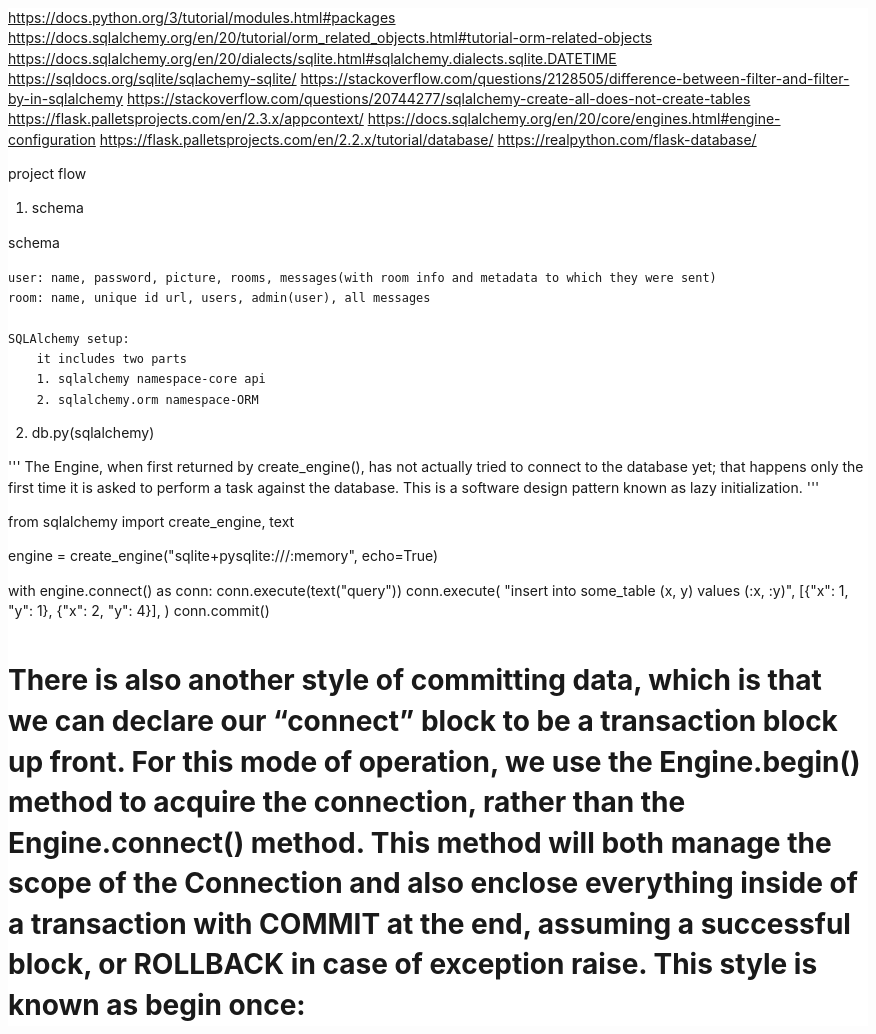 https://docs.python.org/3/tutorial/modules.html#packages
https://docs.sqlalchemy.org/en/20/tutorial/orm_related_objects.html#tutorial-orm-related-objects
https://docs.sqlalchemy.org/en/20/dialects/sqlite.html#sqlalchemy.dialects.sqlite.DATETIME
https://sqldocs.org/sqlite/sqlachemy-sqlite/
https://stackoverflow.com/questions/2128505/difference-between-filter-and-filter-by-in-sqlalchemy
https://stackoverflow.com/questions/20744277/sqlalchemy-create-all-does-not-create-tables
https://flask.palletsprojects.com/en/2.3.x/appcontext/
https://docs.sqlalchemy.org/en/20/core/engines.html#engine-configuration
https://flask.palletsprojects.com/en/2.2.x/tutorial/database/
https://realpython.com/flask-database/


project flow

1. schema

schema
    
    user: name, password, picture, rooms, messages(with room info and metadata to which they were sent)
    room: name, unique id url, users, admin(user), all messages

    SQLAlchemy setup:
        it includes two parts
        1. sqlalchemy namespace-core api
        2. sqlalchemy.orm namespace-ORM
        
        
2. db.py(sqlalchemy)

'''
The Engine, when first returned by create_engine(), has not actually tried to connect to the database yet;
that happens only the first time it is asked to perform a task against the database. This is a software design pattern known as lazy initialization.
'''

from sqlalchemy import create_engine, text

engine = create_engine("sqlite+pysqlite:///:memory", echo=True)

with engine.connect() as conn:
    conn.execute(text("query"))
    conn.execute(
        "insert into some_table (x, y) values (:x, :y)",
        [{"x": 1, "y": 1}, {"x": 2, "y": 4}],
    )
    conn.commit()

# There is also another style of committing data, which is that we can declare our “connect” block to be a transaction block up front. For this mode of operation, we use the Engine.begin() method to acquire the connection, rather than the Engine.connect() method. This method will both manage the scope of the Connection and also enclose everything inside of a transaction with COMMIT at the end, assuming a successful block, or ROLLBACK in case of exception raise. This style is known as begin once: 
    
